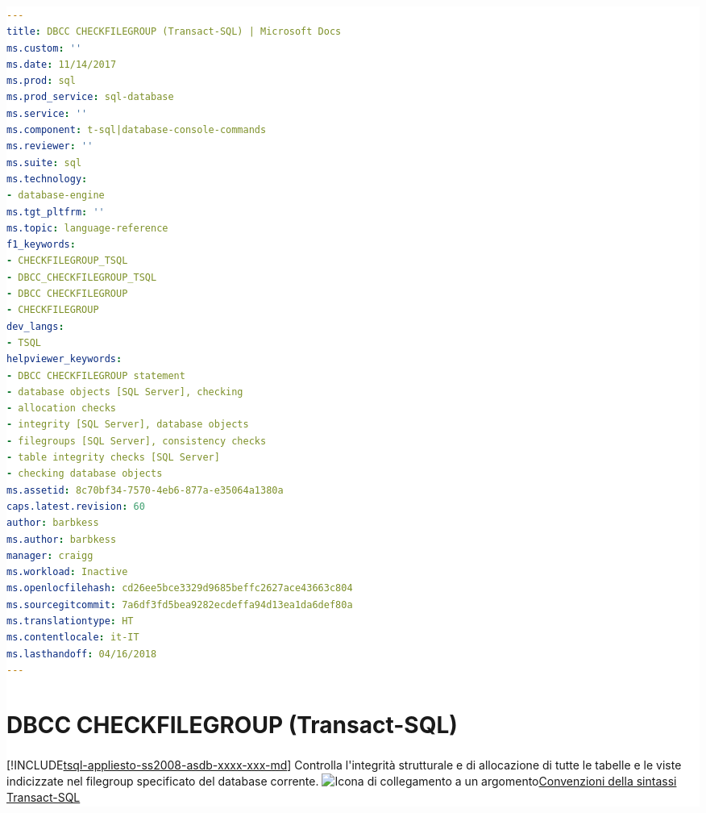 ```yaml
---
title: DBCC CHECKFILEGROUP (Transact-SQL) | Microsoft Docs
ms.custom: ''
ms.date: 11/14/2017
ms.prod: sql
ms.prod_service: sql-database
ms.service: ''
ms.component: t-sql|database-console-commands
ms.reviewer: ''
ms.suite: sql
ms.technology:
- database-engine
ms.tgt_pltfrm: ''
ms.topic: language-reference
f1_keywords:
- CHECKFILEGROUP_TSQL
- DBCC_CHECKFILEGROUP_TSQL
- DBCC CHECKFILEGROUP
- CHECKFILEGROUP
dev_langs:
- TSQL
helpviewer_keywords:
- DBCC CHECKFILEGROUP statement
- database objects [SQL Server], checking
- allocation checks
- integrity [SQL Server], database objects
- filegroups [SQL Server], consistency checks
- table integrity checks [SQL Server]
- checking database objects
ms.assetid: 8c70bf34-7570-4eb6-877a-e35064a1380a
caps.latest.revision: 60
author: barbkess
ms.author: barbkess
manager: craigg
ms.workload: Inactive
ms.openlocfilehash: cd26ee5bce3329d9685beffc2627ace43663c804
ms.sourcegitcommit: 7a6df3fd5bea9282ecdeffa94d13ea1da6def80a
ms.translationtype: HT
ms.contentlocale: it-IT
ms.lasthandoff: 04/16/2018
---
```

# <a name="dbcc-checkfilegroup-transact-sql"></a>DBCC CHECKFILEGROUP (Transact-SQL)
[!INCLUDE[tsql-appliesto-ss2008-asdb-xxxx-xxx-md](../../includes/tsql-appliesto-ss2008-asdb-xxxx-xxx-md.md)]
Controlla l'integrità strutturale e di allocazione di tutte le tabelle e le viste indicizzate nel filegroup specificato del database corrente.
![Icona di collegamento a un argomento](../../database-engine/configure-windows/media/topic-link.gif "Icona di collegamento a un argomento")[Convenzioni della sintassi Transact-SQL](../../t-sql/language-elements/transact-sql-syntax-conventions-transact-sql.md)
  